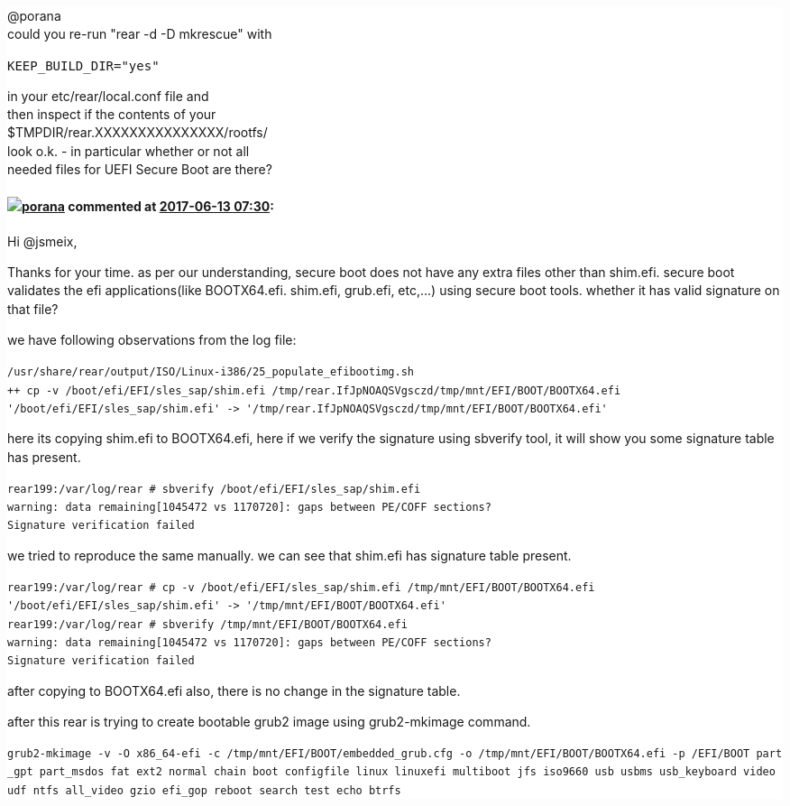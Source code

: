 @porana  
could you re-run "rear -d -D mkrescue" with

<pre>
KEEP_BUILD_DIR="yes"
</pre>

in your etc/rear/local.conf file and  
then inspect if the contents of your  
$TMPDIR/rear.XXXXXXXXXXXXXXX/rootfs/  
look o.k. - in particular whether or not all  
needed files for UEFI Secure Boot are there?

#### <img src="https://avatars.githubusercontent.com/u/28658860?v=4" width="50">[porana](https://github.com/porana) commented at [2017-06-13 07:30](https://github.com/rear/rear/issues/1374#issuecomment-308031696):

Hi @jsmeix,

Thanks for your time. as per our understanding, secure boot does not
have any extra files other than shim.efi. secure boot validates the efi
applications(like BOOTX64.efi. shim.efi, grub.efi, etc,...) using secure
boot tools. whether it has valid signature on that file?

we have following observations from the log file:

    /usr/share/rear/output/ISO/Linux-i386/25_populate_efibootimg.sh
    ++ cp -v /boot/efi/EFI/sles_sap/shim.efi /tmp/rear.IfJpNOAQSVgsczd/tmp/mnt/EFI/BOOT/BOOTX64.efi
    '/boot/efi/EFI/sles_sap/shim.efi' -> '/tmp/rear.IfJpNOAQSVgsczd/tmp/mnt/EFI/BOOT/BOOTX64.efi'

here its copying shim.efi to BOOTX64.efi, here if we verify the
signature using sbverify tool, it will show you some signature table has
present.

    rear199:/var/log/rear # sbverify /boot/efi/EFI/sles_sap/shim.efi
    warning: data remaining[1045472 vs 1170720]: gaps between PE/COFF sections?
    Signature verification failed

we tried to reproduce the same manually. we can see that shim.efi has
signature table present.

    rear199:/var/log/rear # cp -v /boot/efi/EFI/sles_sap/shim.efi /tmp/mnt/EFI/BOOT/BOOTX64.efi
    '/boot/efi/EFI/sles_sap/shim.efi' -> '/tmp/mnt/EFI/BOOT/BOOTX64.efi'
    rear199:/var/log/rear # sbverify /tmp/mnt/EFI/BOOT/BOOTX64.efi
    warning: data remaining[1045472 vs 1170720]: gaps between PE/COFF sections?
    Signature verification failed

after copying to BOOTX64.efi also, there is no change in the signature
table.

after this rear is trying to create bootable grub2 image using
grub2-mkimage command.

`grub2-mkimage -v -O x86_64-efi -c /tmp/mnt/EFI/BOOT/embedded_grub.cfg -o /tmp/mnt/EFI/BOOT/BOOTX64.efi -p /EFI/BOOT part_gpt part_msdos fat ext2 normal chain boot configfile linux linuxefi multiboot jfs iso9660 usb usbms usb_keyboard video udf ntfs all_video gzio efi_gop reboot search test echo btrfs`

